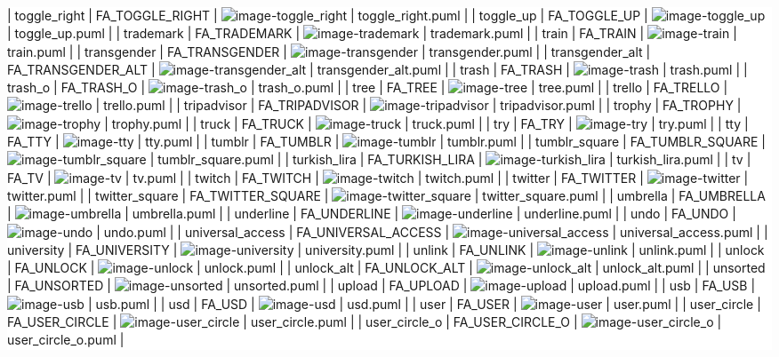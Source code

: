 | toggle_right | FA_TOGGLE_RIGHT | ![image-toggle_right](toggle_right.png) | toggle_right.puml |
| toggle_up | FA_TOGGLE_UP | ![image-toggle_up](toggle_up.png) | toggle_up.puml |
| trademark | FA_TRADEMARK | ![image-trademark](trademark.png) | trademark.puml |
| train | FA_TRAIN | ![image-train](train.png) | train.puml |
| transgender | FA_TRANSGENDER | ![image-transgender](transgender.png) | transgender.puml |
| transgender_alt | FA_TRANSGENDER_ALT | ![image-transgender_alt](transgender_alt.png) | transgender_alt.puml |
| trash | FA_TRASH | ![image-trash](trash.png) | trash.puml |
| trash_o | FA_TRASH_O | ![image-trash_o](trash_o.png) | trash_o.puml |
| tree | FA_TREE | ![image-tree](tree.png) | tree.puml |
| trello | FA_TRELLO | ![image-trello](trello.png) | trello.puml |
| tripadvisor | FA_TRIPADVISOR | ![image-tripadvisor](tripadvisor.png) | tripadvisor.puml |
| trophy | FA_TROPHY | ![image-trophy](trophy.png) | trophy.puml |
| truck | FA_TRUCK | ![image-truck](truck.png) | truck.puml |
| try | FA_TRY | ![image-try](try.png) | try.puml |
| tty | FA_TTY | ![image-tty](tty.png) | tty.puml |
| tumblr | FA_TUMBLR | ![image-tumblr](tumblr.png) | tumblr.puml |
| tumblr_square | FA_TUMBLR_SQUARE | ![image-tumblr_square](tumblr_square.png) | tumblr_square.puml |
| turkish_lira | FA_TURKISH_LIRA | ![image-turkish_lira](turkish_lira.png) | turkish_lira.puml |
| tv | FA_TV | ![image-tv](tv.png) | tv.puml |
| twitch | FA_TWITCH | ![image-twitch](twitch.png) | twitch.puml |
| twitter | FA_TWITTER | ![image-twitter](twitter.png) | twitter.puml |
| twitter_square | FA_TWITTER_SQUARE | ![image-twitter_square](twitter_square.png) | twitter_square.puml |
| umbrella | FA_UMBRELLA | ![image-umbrella](umbrella.png) | umbrella.puml |
| underline | FA_UNDERLINE | ![image-underline](underline.png) | underline.puml |
| undo | FA_UNDO | ![image-undo](undo.png) | undo.puml |
| universal_access | FA_UNIVERSAL_ACCESS | ![image-universal_access](universal_access.png) | universal_access.puml |
| university | FA_UNIVERSITY | ![image-university](university.png) | university.puml |
| unlink | FA_UNLINK | ![image-unlink](unlink.png) | unlink.puml |
| unlock | FA_UNLOCK | ![image-unlock](unlock.png) | unlock.puml |
| unlock_alt | FA_UNLOCK_ALT | ![image-unlock_alt](unlock_alt.png) | unlock_alt.puml |
| unsorted | FA_UNSORTED | ![image-unsorted](unsorted.png) | unsorted.puml |
| upload | FA_UPLOAD | ![image-upload](upload.png) | upload.puml |
| usb | FA_USB | ![image-usb](usb.png) | usb.puml |
| usd | FA_USD | ![image-usd](usd.png) | usd.puml |
| user | FA_USER | ![image-user](user.png) | user.puml |
| user_circle | FA_USER_CIRCLE | ![image-user_circle](user_circle.png) | user_circle.puml |
| user_circle_o | FA_USER_CIRCLE_O | ![image-user_circle_o](user_circle_o.png) | user_circle_o.puml |
